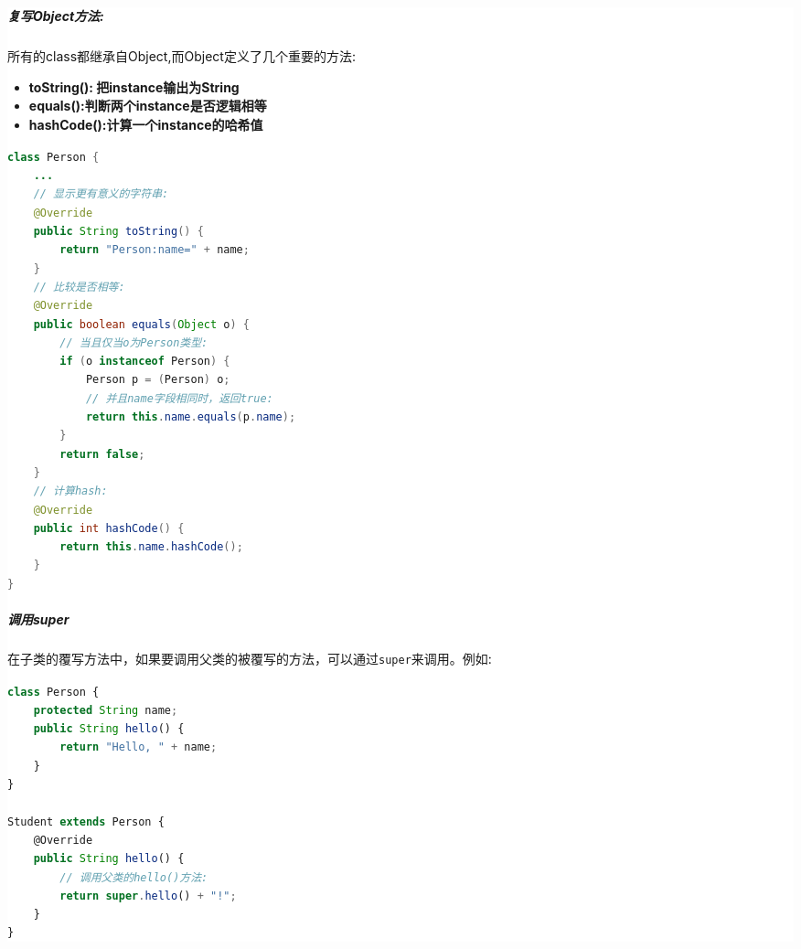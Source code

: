 ##### **复写Object方法:**
所有的class都继承自Object,而Object定义了几个重要的方法:

- **toString(): 把instance输出为String**
- **equals():判断两个instance是否逻辑相等**
- **hashCode():计算一个instance的哈希值**

```java
class Person {
    ...
    // 显示更有意义的字符串:
    @Override
    public String toString() {
        return "Person:name=" + name;
    }
    // 比较是否相等:
    @Override
    public boolean equals(Object o) {
        // 当且仅当o为Person类型:
        if (o instanceof Person) {
            Person p = (Person) o;
            // 并且name字段相同时，返回true:
            return this.name.equals(p.name);
        }
        return false;
    }
    // 计算hash:
    @Override
    public int hashCode() {
        return this.name.hashCode();
    }
}
```

##### **调用super**
在子类的覆写方法中，如果要调用父类的被覆写的方法，可以通过`super`来调用。例如:

```javascript
class Person {
    protected String name;
    public String hello() {
        return "Hello, " + name;
    }
}

Student extends Person {
    @Override
    public String hello() {
        // 调用父类的hello()方法:
        return super.hello() + "!";
    }
}
```
